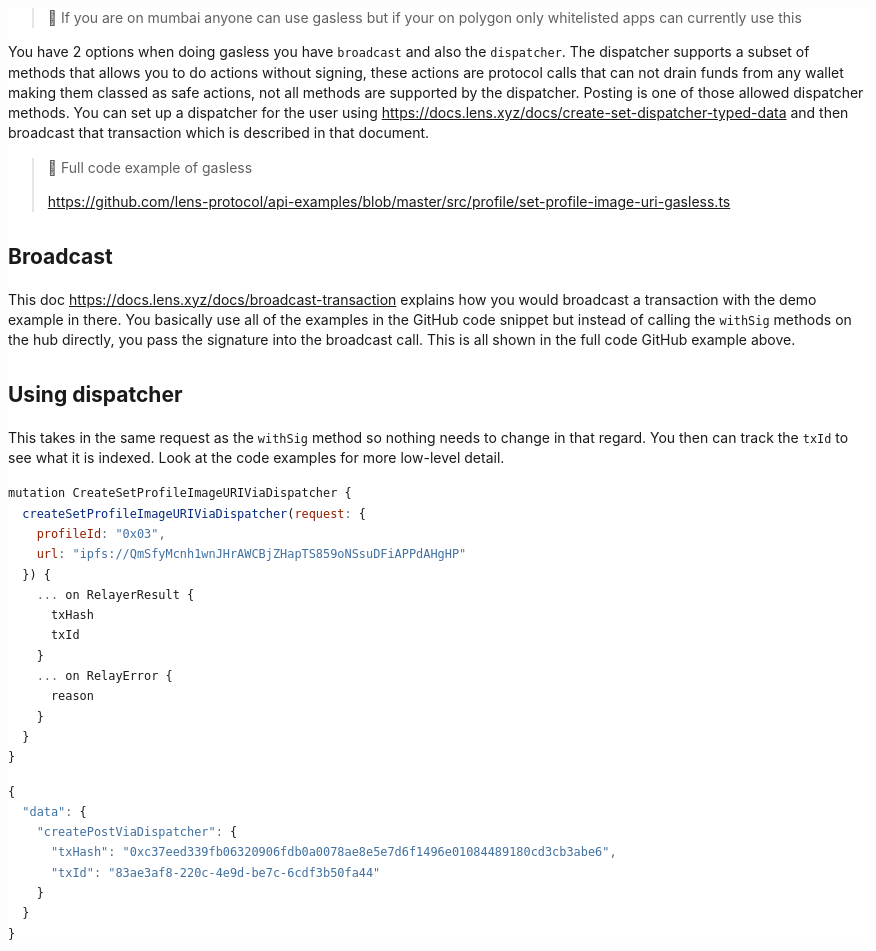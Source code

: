 > 🚧 If you are on mumbai anyone can use gasless but if your on polygon only whitelisted apps can currently use this

You have 2 options when doing gasless you have `broadcast` and also the `dispatcher`. The dispatcher supports a subset of methods that allows you to do actions without signing, these actions are protocol calls that can not drain funds from any wallet making them classed as safe actions, not all methods are supported by the dispatcher. Posting is one of those allowed dispatcher methods. You can set up a dispatcher for the user using <https://docs.lens.xyz/docs/create-set-dispatcher-typed-data> and then broadcast that transaction which is described in that document.

> 📘 Full code example of gasless
>
> <https://github.com/lens-protocol/api-examples/blob/master/src/profile/set-profile-image-uri-gasless.ts>

## Broadcast

This doc <https://docs.lens.xyz/docs/broadcast-transaction> explains how you would broadcast a transaction with the demo example in there. You basically use all of the examples in the GitHub code snippet but instead of calling the `withSig` methods on the hub directly, you pass the signature into the broadcast call. This is all shown in the full code GitHub example above.

## Using dispatcher

This takes in the same request as the `withSig` method so nothing needs to change in that regard. You then can track the `txId` to see what it is indexed. Look at the code examples for more low-level detail.

```javascript Example operation
mutation CreateSetProfileImageURIViaDispatcher {
  createSetProfileImageURIViaDispatcher(request: {
    profileId: "0x03",
    url: "ipfs://QmSfyMcnh1wnJHrAWCBjZHapTS859oNSsuDFiAPPdAHgHP"
  }) {
    ... on RelayerResult {
      txHash
      txId
    }
    ... on RelayError {
      reason
    }
  }
}
```

```javascript Example result
{
  "data": {
    "createPostViaDispatcher": {
      "txHash": "0xc37eed339fb06320906fdb0a0078ae8e5e7d6f1496e01084489180cd3cb3abe6",
      "txId": "83ae3af8-220c-4e9d-be7c-6cdf3b50fa44"
    }
  }
}
```
